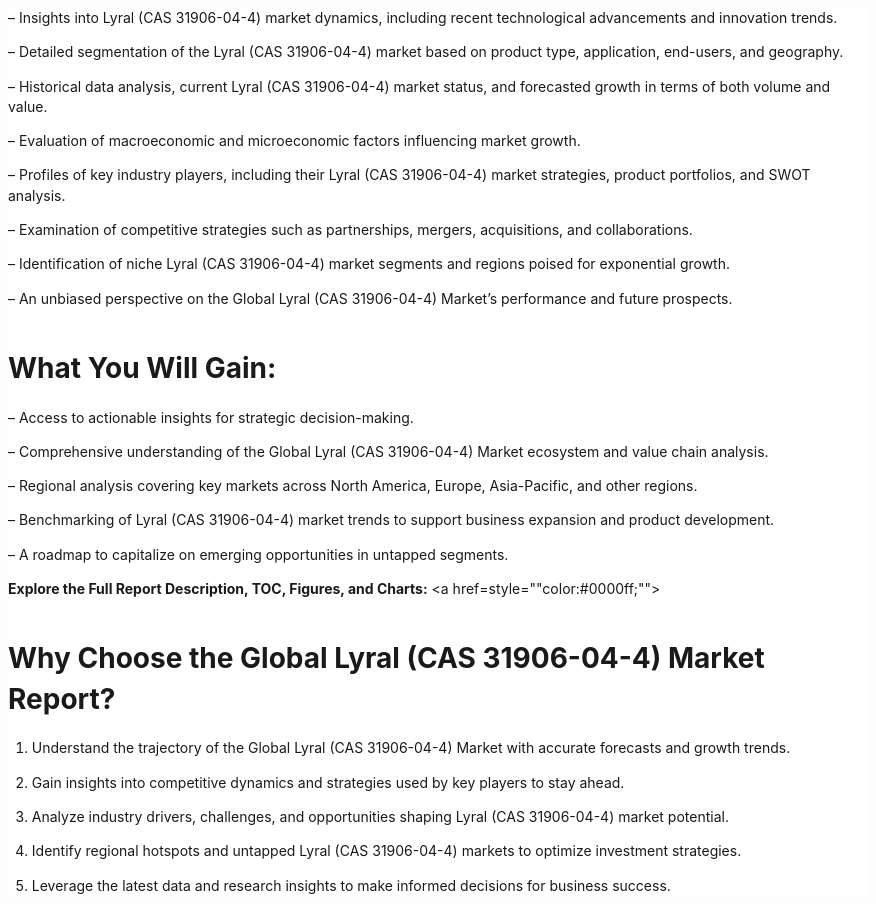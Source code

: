 – Insights into Lyral (CAS 31906-04-4) market dynamics, including recent technological advancements and innovation trends.

– Detailed segmentation of the Lyral (CAS 31906-04-4) market based on product type, application, end-users, and geography.

– Historical data analysis, current Lyral (CAS 31906-04-4) market status, and forecasted growth in terms of both volume and value.

– Evaluation of macroeconomic and microeconomic factors influencing market growth.

– Profiles of key industry players, including their Lyral (CAS 31906-04-4) market strategies, product portfolios, and SWOT analysis.

– Examination of competitive strategies such as partnerships, mergers, acquisitions, and collaborations.

– Identification of niche Lyral (CAS 31906-04-4) market segments and regions poised for exponential growth.

– An unbiased perspective on the Global Lyral (CAS 31906-04-4) Market’s performance and future prospects.

# <strong>What You Will Gain:</strong>

– Access to actionable insights for strategic decision-making.

– Comprehensive understanding of the Global Lyral (CAS 31906-04-4) Market ecosystem and value chain analysis.

– Regional analysis covering key markets across North America, Europe, Asia-Pacific, and other regions.

– Benchmarking of Lyral (CAS 31906-04-4) market trends to support business expansion and product development.

– A roadmap to capitalize on emerging opportunities in untapped segments.

<strong>Explore the Full Report Description, TOC, Figures, and Charts:</strong>
<a href=style=""color:#0000ff;""></a>

# <strong>Why Choose the Global Lyral (CAS 31906-04-4) Market Report?</strong>

1. Understand the trajectory of the Global Lyral (CAS 31906-04-4) Market with accurate forecasts and growth trends.

2. Gain insights into competitive dynamics and strategies used by key players to stay ahead.

3. Analyze industry drivers, challenges, and opportunities shaping Lyral (CAS 31906-04-4) market potential.

4. Identify regional hotspots and untapped Lyral (CAS 31906-04-4) markets to optimize investment strategies.

5. Leverage the latest data and research insights to make informed decisions for business success.
